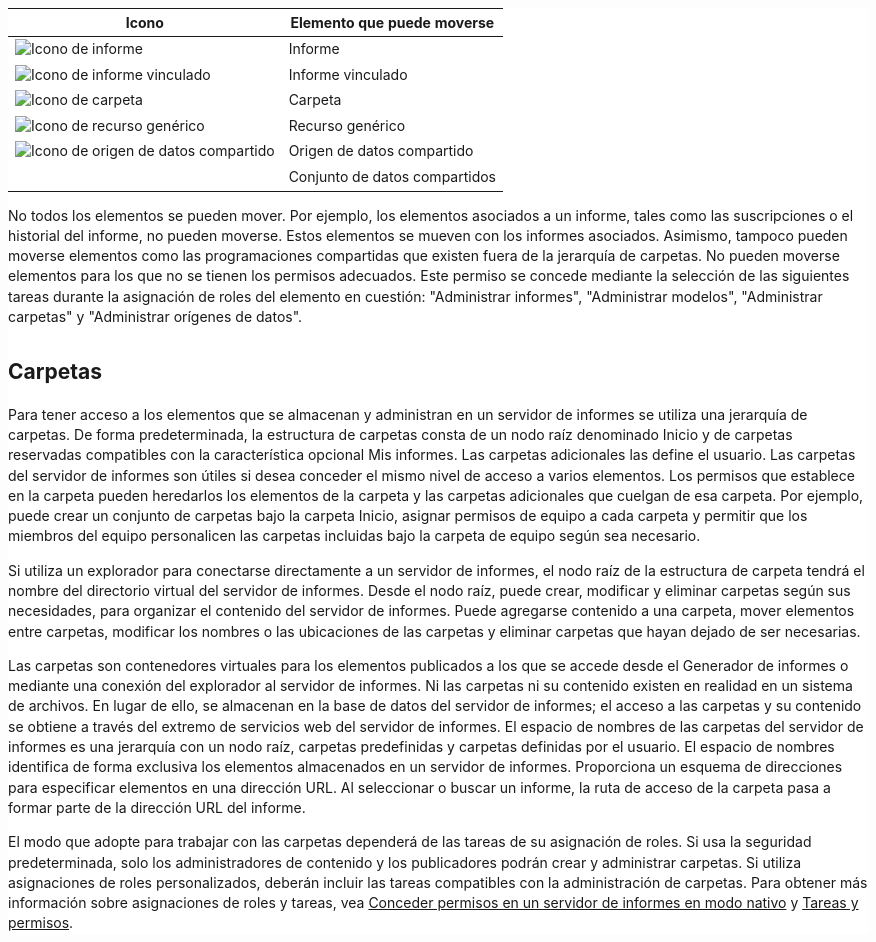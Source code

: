 |Icono|Elemento que puede moverse|  
|----------|-------------------|  
|![Icono de informe](../../reporting-services/report-server/media/hlp-16doc.gif "Icono de informe")|Informe|  
|![Icono de informe vinculado](../../reporting-services/report-server/media/hlp-16linked.gif "Icono de informe vinculado")|Informe vinculado|  
|![Icono de carpeta](../../reporting-services/report-server/media/hlp-16folder.gif "Icono de carpeta")|Carpeta|  
|![Icono de recurso genérico](../../reporting-services/report-server/media/hlp-16file.gif "Icono de recurso genérico")|Recurso genérico|  
|![Icono de origen de datos compartido](../../reporting-services/report-data/media/hlp-16datasource.png "Icono de origen de datos compartido")|Origen de datos compartido|  
||Conjunto de datos compartidos|  
  
 No todos los elementos se pueden mover. Por ejemplo, los elementos asociados a un informe, tales como las suscripciones o el historial del informe, no pueden moverse. Estos elementos se mueven con los informes asociados. Asimismo, tampoco pueden moverse elementos como las programaciones compartidas que existen fuera de la jerarquía de carpetas. No pueden moverse elementos para los que no se tienen los permisos adecuados. Este permiso se concede mediante la selección de las siguientes tareas durante la asignación de roles del elemento en cuestión: "Administrar informes", "Administrar modelos", "Administrar carpetas" y "Administrar orígenes de datos".  
  
##  <a name="bkmk_Folders"></a> Carpetas  
 Para tener acceso a los elementos que se almacenan y administran en un servidor de informes se utiliza una jerarquía de carpetas.  De forma predeterminada, la estructura de carpetas consta de un nodo raíz denominado Inicio y de carpetas reservadas compatibles con la característica opcional Mis informes. Las carpetas adicionales las define el usuario. Las carpetas del servidor de informes son útiles si desea conceder el mismo nivel de acceso a varios elementos. Los permisos que establece en la carpeta pueden heredarlos los elementos de la carpeta y las carpetas adicionales que cuelgan de esa carpeta. Por ejemplo, puede crear un conjunto de carpetas bajo la carpeta Inicio, asignar permisos de equipo a cada carpeta y permitir que los miembros del equipo personalicen las carpetas incluidas bajo la carpeta de equipo según sea necesario.  
  
 Si utiliza un explorador para conectarse directamente a un servidor de informes, el nodo raíz de la estructura de carpeta tendrá el nombre del directorio virtual del servidor de informes. Desde el nodo raíz, puede crear, modificar y eliminar carpetas según sus necesidades, para organizar el contenido del servidor de informes. Puede agregarse contenido a una carpeta, mover elementos entre carpetas, modificar los nombres o las ubicaciones de las carpetas y eliminar carpetas que hayan dejado de ser necesarias.  
  
 Las carpetas son contenedores virtuales para los elementos publicados a los que se accede desde el Generador de informes o mediante una conexión del explorador al servidor de informes. Ni las carpetas ni su contenido existen en realidad en un sistema de archivos. En lugar de ello, se almacenan en la base de datos del servidor de informes; el acceso a las carpetas y su contenido se obtiene a través del extremo de servicios web del servidor de informes. El espacio de nombres de las carpetas del servidor de informes es una jerarquía con un nodo raíz, carpetas predefinidas y carpetas definidas por el usuario. El espacio de nombres identifica de forma exclusiva los elementos almacenados en un servidor de informes. Proporciona un esquema de direcciones para especificar elementos en una dirección URL. Al seleccionar o buscar un informe, la ruta de acceso de la carpeta pasa a formar parte de la dirección URL del informe.  
  
 El modo que adopte para trabajar con las carpetas dependerá de las tareas de su asignación de roles. Si usa la seguridad predeterminada, solo los administradores de contenido y los publicadores podrán crear y administrar carpetas. Si utiliza asignaciones de roles personalizados, deberán incluir las tareas compatibles con la administración de carpetas. Para obtener más información sobre asignaciones de roles y tareas, vea [Conceder permisos en un servidor de informes en modo nativo](../../reporting-services/security/granting-permissions-on-a-native-mode-report-server.md) y [Tareas y permisos](../../reporting-services/security/tasks-and-permissions.md).  
  